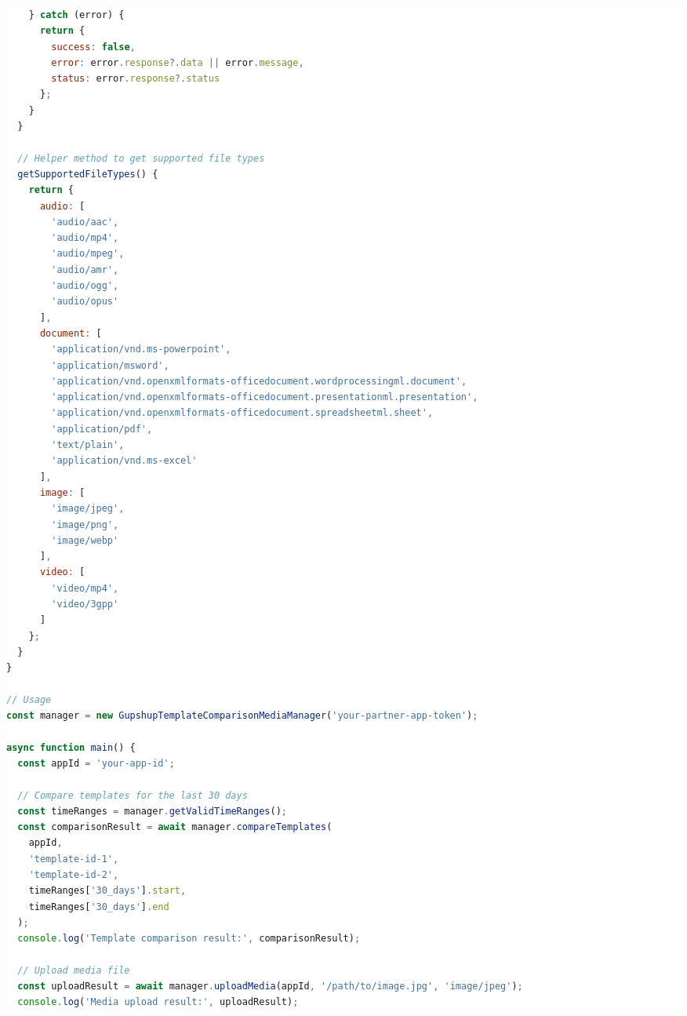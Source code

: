 ```javascript
    } catch (error) {
      return { 
        success: false, 
        error: error.response?.data || error.message,
        status: error.response?.status 
      };
    }
  }

  // Helper method to get supported file types
  getSupportedFileTypes() {
    return {
      audio: [
        'audio/aac',
        'audio/mp4',
        'audio/mpeg',
        'audio/amr',
        'audio/ogg',
        'audio/opus'
      ],
      document: [
        'application/vnd.ms-powerpoint',
        'application/msword',
        'application/vnd.openxmlformats-officedocument.wordprocessingml.document',
        'application/vnd.openxmlformats-officedocument.presentationml.presentation',
        'application/vnd.openxmlformats-officedocument.spreadsheetml.sheet',
        'application/pdf',
        'text/plain',
        'application/vnd.ms-excel'
      ],
      image: [
        'image/jpeg',
        'image/png',
        'image/webp'
      ],
      video: [
        'video/mp4',
        'video/3gpp'
      ]
    };
  }
}

// Usage
const manager = new GupshupTemplateComparisonMediaManager('your-partner-app-token');

async function main() {
  const appId = 'your-app-id';
  
  // Compare templates for the last 30 days
  const timeRanges = manager.getValidTimeRanges();
  const comparisonResult = await manager.compareTemplates(
    appId, 
    'template-id-1', 
    'template-id-2',
    timeRanges['30_days'].start,
    timeRanges['30_days'].end
  );
  console.log('Template comparison result:', comparisonResult);
  
  // Upload media file
  const uploadResult = await manager.uploadMedia(appId, '/path/to/image.jpg', 'image/jpeg');
  console.log('Media upload result:', uploadResult);
```